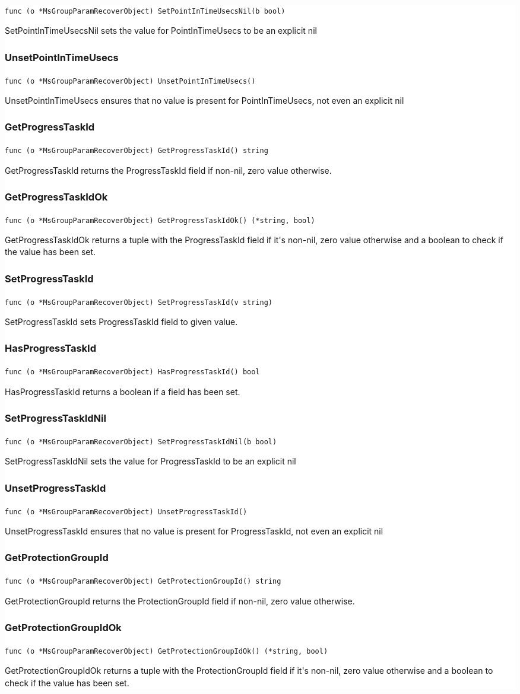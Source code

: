 `func (o *MsGroupParamRecoverObject) SetPointInTimeUsecsNil(b bool)`

 SetPointInTimeUsecsNil sets the value for PointInTimeUsecs to be an explicit nil

### UnsetPointInTimeUsecs
`func (o *MsGroupParamRecoverObject) UnsetPointInTimeUsecs()`

UnsetPointInTimeUsecs ensures that no value is present for PointInTimeUsecs, not even an explicit nil
### GetProgressTaskId

`func (o *MsGroupParamRecoverObject) GetProgressTaskId() string`

GetProgressTaskId returns the ProgressTaskId field if non-nil, zero value otherwise.

### GetProgressTaskIdOk

`func (o *MsGroupParamRecoverObject) GetProgressTaskIdOk() (*string, bool)`

GetProgressTaskIdOk returns a tuple with the ProgressTaskId field if it's non-nil, zero value otherwise
and a boolean to check if the value has been set.

### SetProgressTaskId

`func (o *MsGroupParamRecoverObject) SetProgressTaskId(v string)`

SetProgressTaskId sets ProgressTaskId field to given value.

### HasProgressTaskId

`func (o *MsGroupParamRecoverObject) HasProgressTaskId() bool`

HasProgressTaskId returns a boolean if a field has been set.

### SetProgressTaskIdNil

`func (o *MsGroupParamRecoverObject) SetProgressTaskIdNil(b bool)`

 SetProgressTaskIdNil sets the value for ProgressTaskId to be an explicit nil

### UnsetProgressTaskId
`func (o *MsGroupParamRecoverObject) UnsetProgressTaskId()`

UnsetProgressTaskId ensures that no value is present for ProgressTaskId, not even an explicit nil
### GetProtectionGroupId

`func (o *MsGroupParamRecoverObject) GetProtectionGroupId() string`

GetProtectionGroupId returns the ProtectionGroupId field if non-nil, zero value otherwise.

### GetProtectionGroupIdOk

`func (o *MsGroupParamRecoverObject) GetProtectionGroupIdOk() (*string, bool)`

GetProtectionGroupIdOk returns a tuple with the ProtectionGroupId field if it's non-nil, zero value otherwise
and a boolean to check if the value has been set.
